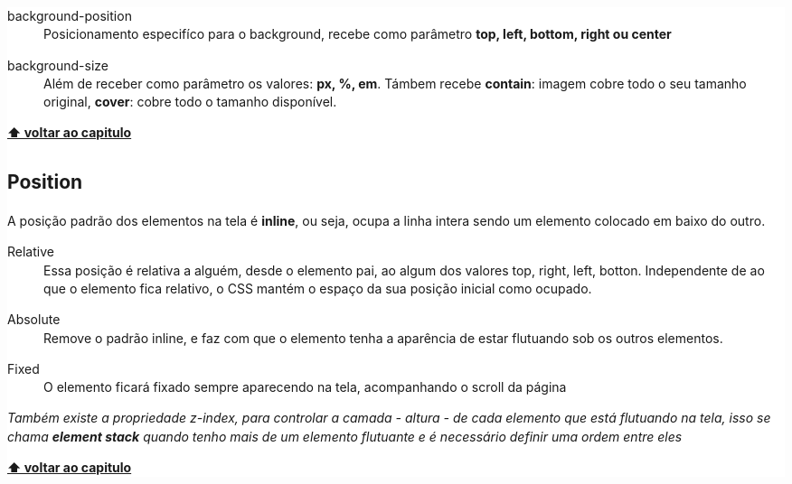 <dl>
  <dt>background-position</dt>
  <dd>
    Posicionamento especifíco para o background, recebe como parâmetro <b>top, left, bottom, right ou center</b>
  </dd>
</dl>

<dl>
  <dt>background-size</dt>
  <dd>
    Além de receber como parâmetro os valores: <b>px, %, em</b>. Támbem recebe <b>contain</b>: imagem cobre todo o seu tamanho original, <b>cover</b>: cobre todo o tamanho disponível.
  </dd>
</dl>

**[⬆ voltar ao capitulo](#css)**

## Position

A posição padrão dos elementos na tela é **inline**, ou seja, ocupa a linha intera sendo um elemento colocado em baixo do outro.

 <dl>
  <dt>Relative</dt>
  <dd>
    Essa posição é relativa a alguém, desde o elemento pai, ao algum dos valores top, right, left, botton. Independente de ao que o elemento fica relativo, o CSS mantém o espaço da sua posição inicial como ocupado.
  </dd>
 </dl>
 
 
 <dl>
  <dt>Absolute</dt>
  <dd>
    Remove o padrão inline, e faz com que o elemento tenha a aparência de estar flutuando sob os outros elementos.
  </dd>
 </dl>
 
 
 <dl>
  <dt>Fixed</dt>
  <dd>
    O elemento ficará fixado sempre aparecendo na tela, acompanhando o scroll da página
  </dd>
 </dl>
 
 *Também existe a propriedade z-index, para controlar a camada - altura - de cada elemento que está flutuando na tela, isso se chama **element stack** quando tenho mais de um elemento flutuante e é necessário definir uma ordem entre eles*

 **[⬆ voltar ao capitulo](#css)**
